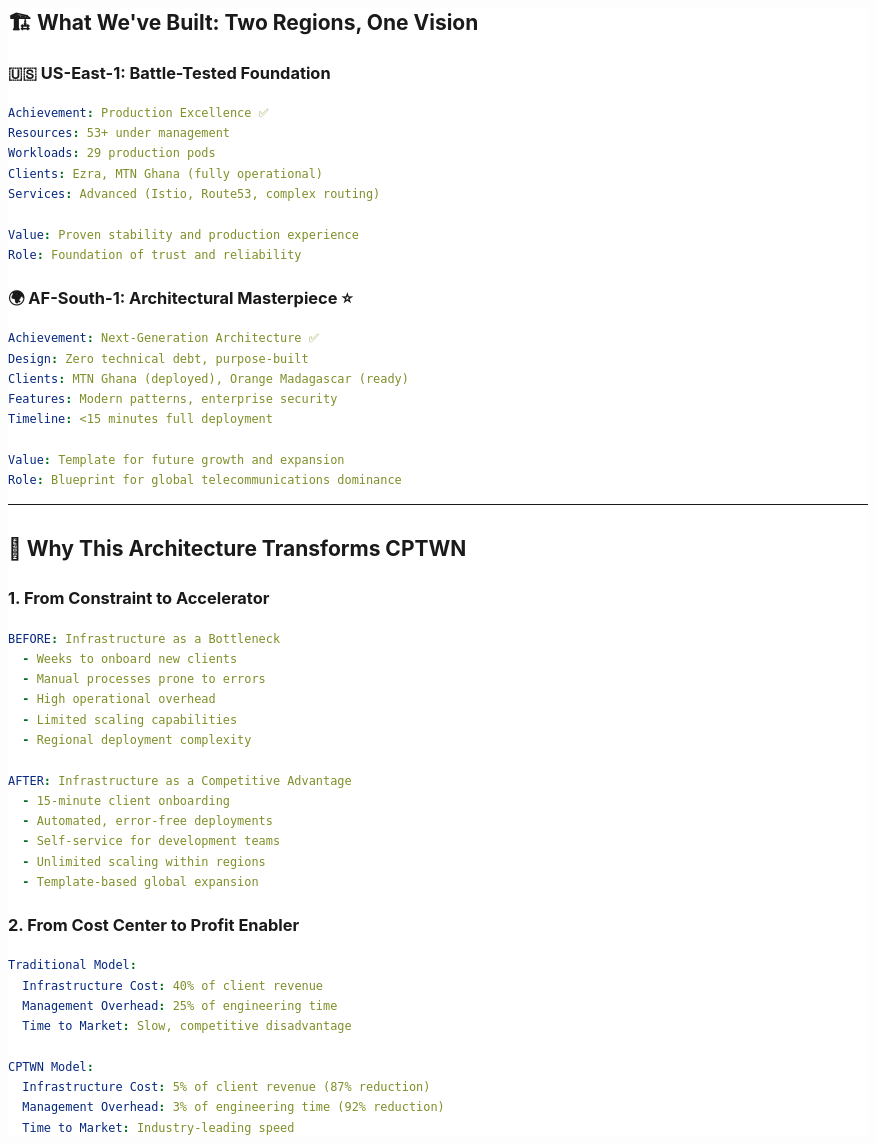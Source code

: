 ## 🏗️ What We've Built: Two Regions, One Vision

### **🇺🇸 US-East-1: Battle-Tested Foundation**
```yaml
Achievement: Production Excellence ✅
Resources: 53+ under management
Workloads: 29 production pods
Clients: Ezra, MTN Ghana (fully operational)
Services: Advanced (Istio, Route53, complex routing)

Value: Proven stability and production experience
Role: Foundation of trust and reliability
```

### **🌍 AF-South-1: Architectural Masterpiece** ⭐
```yaml
Achievement: Next-Generation Architecture ✅
Design: Zero technical debt, purpose-built
Clients: MTN Ghana (deployed), Orange Madagascar (ready)
Features: Modern patterns, enterprise security
Timeline: <15 minutes full deployment

Value: Template for future growth and expansion
Role: Blueprint for global telecommunications dominance
```

---

## 🎯 Why This Architecture Transforms CPTWN

### **1. From Constraint to Accelerator**
```yaml
BEFORE: Infrastructure as a Bottleneck
  - Weeks to onboard new clients
  - Manual processes prone to errors
  - High operational overhead
  - Limited scaling capabilities
  - Regional deployment complexity

AFTER: Infrastructure as a Competitive Advantage
  - 15-minute client onboarding
  - Automated, error-free deployments
  - Self-service for development teams
  - Unlimited scaling within regions
  - Template-based global expansion
```

### **2. From Cost Center to Profit Enabler**
```yaml
Traditional Model:
  Infrastructure Cost: 40% of client revenue
  Management Overhead: 25% of engineering time
  Time to Market: Slow, competitive disadvantage

CPTWN Model:
  Infrastructure Cost: 5% of client revenue (87% reduction)
  Management Overhead: 3% of engineering time (92% reduction)
  Time to Market: Industry-leading speed
```
